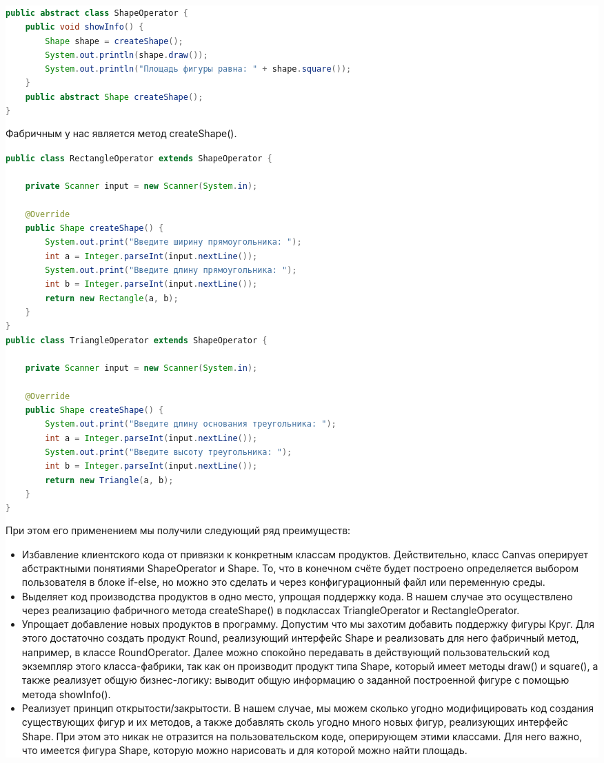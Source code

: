```java
public abstract class ShapeOperator {
    public void showInfo() {
        Shape shape = createShape();
        System.out.println(shape.draw());
        System.out.println("Площадь фигуры равна: " + shape.square());
    }
    public abstract Shape createShape();
}
```

Фабричным у нас является метод createShape().

```java
public class RectangleOperator extends ShapeOperator {
    
    private Scanner input = new Scanner(System.in);

    @Override
    public Shape createShape() {
        System.out.print("Введите ширину прямоугольника: ");
        int a = Integer.parseInt(input.nextLine());
        System.out.print("Введите длину прямоугольника: ");
        int b = Integer.parseInt(input.nextLine());
        return new Rectangle(a, b);
    }
}
public class TriangleOperator extends ShapeOperator {

    private Scanner input = new Scanner(System.in);

    @Override
    public Shape createShape() {
        System.out.print("Введите длину основания треугольника: ");
        int a = Integer.parseInt(input.nextLine());
        System.out.print("Введите высоту треугольника: ");
        int b = Integer.parseInt(input.nextLine());
        return new Triangle(a, b);
    }
}
```

При этом его применением мы получили следующий ряд преимуществ:

* Избавление клиентского кода от привязки к конкретным классам продуктов. Действительно, класс Canvas оперирует абстрактными понятиями ShapeOperator и Shape. То, что в конечном счёте будет построено определяется выбором пользователя в блоке if-else, но можно это сделать и через конфигурационный файл или переменную среды.
* Выделяет код производства продуктов в одно место, упрощая поддержку кода. В нашем случае это осуществлено через реализацию фабричного метода createShape() в подклассах TriangleOperator и RectangleOperator.
* Упрощает добавление новых продуктов в программу. Допустим что мы захотим добавить поддержку фигуры Круг. Для этого достаточно создать продукт Round, реализующий интерфейс Shape и реализовать для него фабричный метод, например, в классе RoundOperator. Далее можно спокойно передавать в действующий пользовательский код экземпляр этого класса-фабрики, так как он производит продукт типа Shape, который имеет методы draw() и square(), а также реализует общую бизнес-логику: выводит общую информацию о заданной построенной фигуре с помощью метода showInfo().
* Реализует принцип открытости/закрытости. В нашем случае, мы можем сколько угодно модифицировать код создания существующих фигур и их методов, а также добавлять сколь угодно много новых фигур, реализующих интерфейс Shape. При этом это никак не отразится на пользовательском коде, оперирующем этими классами. Для него важно, что имеется фигура Shape, которую можно нарисовать и для которой можно найти площадь.